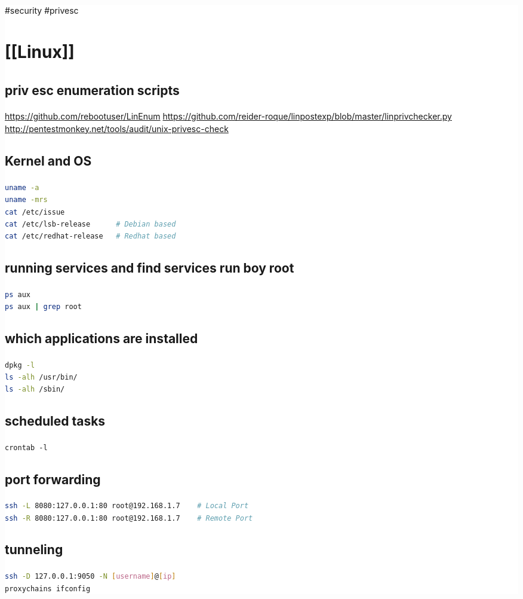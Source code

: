 #security #privesc
# [[Linux]]
## priv esc enumeration scripts
https://github.com/rebootuser/LinEnum
https://github.com/reider-roque/linpostexp/blob/master/linprivchecker.py
http://pentestmonkey.net/tools/audit/unix-privesc-check

## Kernel and OS

```sh
uname -a
uname -mrs
cat /etc/issue
cat /etc/lsb-release      # Debian based
cat /etc/redhat-release   # Redhat based
```

## running services and find services run boy root

```sh
ps aux
ps aux | grep root
```

## which applications are installed

```sh
dpkg -l
ls -alh /usr/bin/
ls -alh /sbin/
```

## scheduled tasks

`crontab -l`
## port forwarding

```sh
ssh -L 8080:127.0.0.1:80 root@192.168.1.7    # Local Port
ssh -R 8080:127.0.0.1:80 root@192.168.1.7    # Remote Port
```

## tunneling

```sh
ssh -D 127.0.0.1:9050 -N [username]@[ip]
proxychains ifconfig
```
